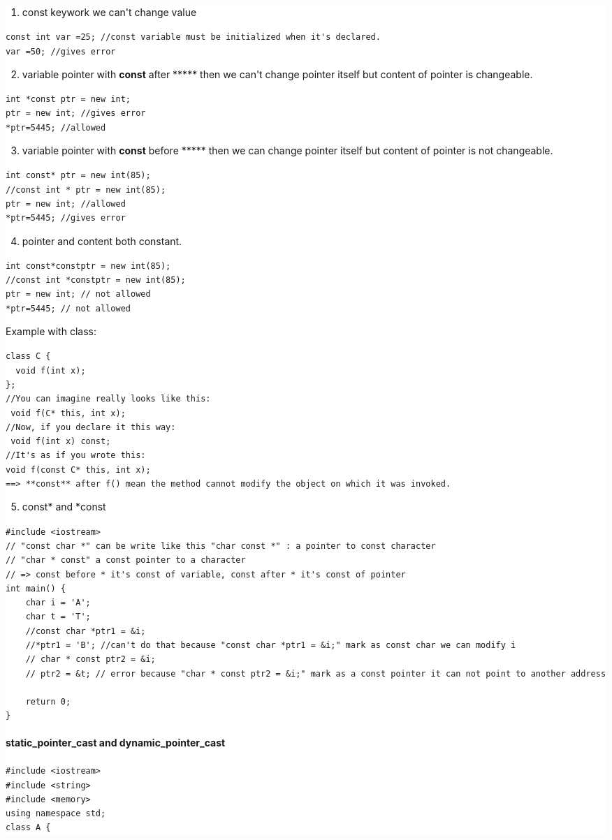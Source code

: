 1. const keywork we can't change value
```
const int var =25; //const variable must be initialized when it's declared.
var =50; //gives error
```
2. variable pointer with **const** after ***** then we can't change pointer itself but content of pointer is changeable.
```
int *const ptr = new int;
ptr = new int; //gives error
*ptr=5445; //allowed
```
3. variable pointer with **const** before ***** then we can change pointer itself but content of pointer is not changeable.
```
int const* ptr = new int(85);      
//const int * ptr = new int(85);
ptr = new int; //allowed
*ptr=5445; //gives error
```
4. pointer and content both constant.
```
int const*constptr = new int(85);                        
//const int *constptr = new int(85);
ptr = new int; // not allowed
*ptr=5445; // not allowed
```
Example with class:
```
class C {
  void f(int x);
};
//You can imagine really looks like this:
 void f(C* this, int x);
//Now, if you declare it this way:
 void f(int x) const;
//It's as if you wrote this:
void f(const C* this, int x);
==> **const** after f() mean the method cannot modify the object on which it was invoked.
```
5. const* and *const
```
#include <iostream>
// "const char *" can be write like this "char const *" : a pointer to const character
// "char * const" a const pointer to a character
// => const before * it's const of variable, const after * it's const of pointer
int main() {
    char i = 'A';
    char t = 'T';
    //const char *ptr1 = &i;
    //*ptr1 = 'B'; //can't do that because "const char *ptr1 = &i;" mark as const char we can modify i
    // char * const ptr2 = &i;
    // ptr2 = &t; // error because "char * const ptr2 = &i;" mark as a const pointer it can not point to another address

    return 0;
}
```
#### static_pointer_cast and dynamic_pointer_cast
```
#include <iostream>
#include <string>
#include <memory>
using namespace std;
class A {
```